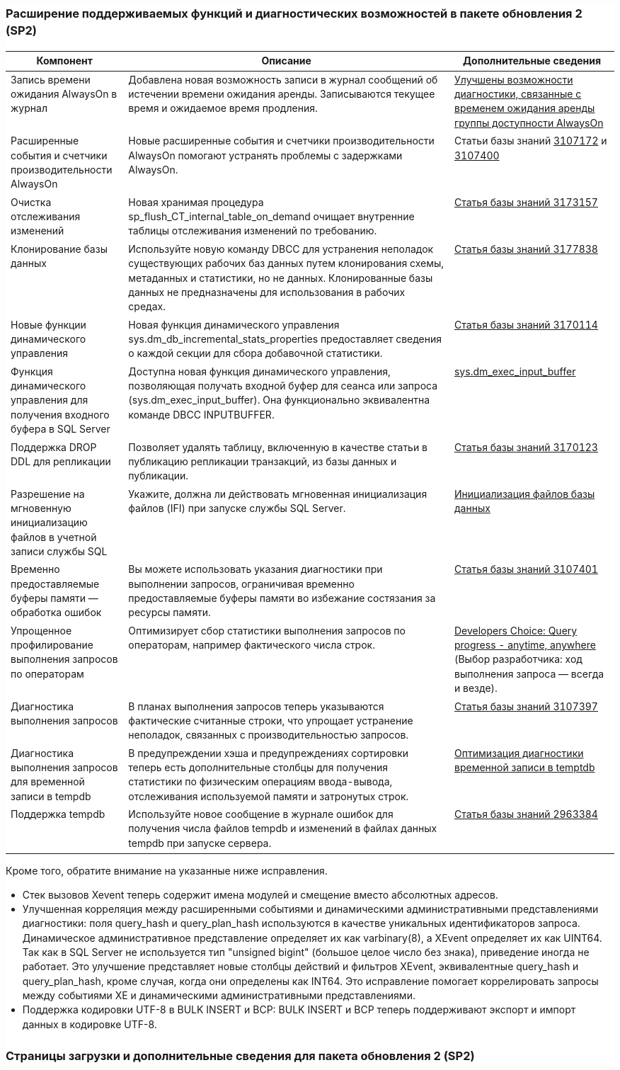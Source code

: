 ### <a name="supportability-and-diagnostics-improvements-in-sp2"></a>Расширение поддерживаемых функций и диагностических возможностей в пакете обновления 2 (SP2)

|Компонент|Описание|Дополнительные сведения|
|---|---|---|
|Запись времени ожидания AlwaysOn в журнал|Добавлена новая возможность записи в журнал сообщений об истечении времени ожидания аренды. Записываются текущее время и ожидаемое время продления. |[Улучшены возможности диагностики, связанные с временем ожидания аренды группы доступности AlwaysOn](/archive/blogs/alwaysonpro/improved-alwayson-availability-group-lease-timeout-diagnostics)
|Расширенные события и счетчики производительности AlwaysOn|Новые расширенные события и счетчики производительности AlwaysOn помогают устранять проблемы с задержками AlwaysOn. |Статьи базы знаний [3107172](https://support.microsoft.com/help/3107172/improve-tempdb-spill-diagnostics-by-using-extended-events-in-sql-serve) и [3107400](https://support.microsoft.com/help/3107400/improved-tempdb-spill-diagnostics-in-showplan-xml-schema-in-sql-server)
|Очистка отслеживания изменений|Новая хранимая процедура sp_flush_CT_internal_table_on_demand очищает внутренние таблицы отслеживания изменений по требованию.|[Статья базы знаний 3173157](https://support.microsoft.com/help/3173157/adds-a-stored-procedure-for-the-manual-cleanup-of-the-change-tracking)
|Клонирование базы данных|Используйте новую команду DBCC для устранения неполадок существующих рабочих баз данных путем клонирования схемы, метаданных и статистики, но не данных. Клонированные базы данных не предназначены для использования в рабочих средах.|[Статья базы знаний 3177838](https://support.microsoft.com/help/3177838/how-to-use-dbcc-clonedatabase-to-generate-a-schema-and-statistics-only)
|Новые функции динамического управления|Новая функция динамического управления sys.dm_db_incremental_stats_properties предоставляет сведения о каждой секции для сбора добавочной статистики.|[Статья базы знаний 3170114](https://support.microsoft.com/help/3170114/update-to-add-dmf-sys-dm-db-incremental-stats-properties-in-sql-server)
|Функция динамического управления для получения входного буфера в SQL Server|Доступна новая функция динамического управления, позволяющая получать входной буфер для сеанса или запроса (sys.dm_exec_input_buffer). Она функционально эквивалентна команде DBCC INPUTBUFFER.|[sys.dm_exec_input_buffer](../relational-databases/system-dynamic-management-views/sys-dm-exec-input-buffer-transact-sql.md)
|Поддержка DROP DDL для репликации|Позволяет удалять таблицу, включенную в качестве статьи в публикацию репликации транзакций, из базы данных и публикации.|[Статья базы знаний 3170123](https://support.microsoft.com/help/3170123/supports-drop-table-ddl-for-articles-that-are-included-in-transactiona)
|Разрешение на мгновенную инициализацию файлов в учетной записи службы SQL|Укажите, должна ли действовать мгновенная инициализация файлов (IFI) при запуске службы SQL Server.|[Инициализация файлов базы данных](../relational-databases/databases/database-instant-file-initialization.md)
|Временно предоставляемые буферы памяти — обработка ошибок|Вы можете использовать указания диагностики при выполнении запросов, ограничивая временно предоставляемые буферы памяти во избежание состязания за ресурсы памяти.|[Статья базы знаний 3107401](https://support.microsoft.com/help/3107401/new-query-memory-grant-options-are-available-min-grant-percent-and-max)
|Упрощенное профилирование выполнения запросов по операторам |Оптимизирует сбор статистики выполнения запросов по операторам, например фактического числа строк.|[Developers Choice: Query progress - anytime, anywhere](/archive/blogs/sql_server_team/query-progress-anytime-anywhere) (Выбор разработчика: ход выполнения запроса — всегда и везде).
|Диагностика выполнения запросов|В планах выполнения запросов теперь указываются фактические считанные строки, что упрощает устранение неполадок, связанных с производительностью запросов.|[Статья базы знаний 3107397](https://support.microsoft.com/help/3107397/improved-diagnostics-for-query-execution-plans-that-involve-residual-p)
|Диагностика выполнения запросов для временной записи в tempdb|В предупреждении хэша и предупреждениях сортировки теперь есть дополнительные столбцы для получения статистики по физическим операциям ввода-вывода, отслеживания используемой памяти и затронутых строк. |[Оптимизация диагностики временной записи в temptdb](https://support.microsoft.com/help/3107172/improve-tempdb-spill-diagnostics-by-using-extended-events-in-sql-serve)
|Поддержка tempdb |Используйте новое сообщение в журнале ошибок для получения числа файлов tempdb и изменений в файлах данных tempdb при запуске сервера.|[Статья базы знаний 2963384](https://support.microsoft.com/help/2963384/fix-sql-server-crashes-when-the-log-file-of-tempdb-database-is-full-in)


Кроме того, обратите внимание на указанные ниже исправления.
- Стек вызовов Xevent теперь содержит имена модулей и смещение вместо абсолютных адресов.
- Улучшенная корреляция между расширенными событиями и динамическими административными представлениями диагностики: поля query_hash и query_plan_hash используются в качестве уникальных идентификаторов запроса. Динамическое административное представление определяет их как varbinary(8), а XEvent определяет их как UINT64. Так как в SQL Server не используется тип "unsigned bigint" (большое целое число без знака), приведение иногда не работает. Это улучшение представляет новые столбцы действий и фильтров XEvent, эквивалентные query_hash и query_plan_hash, кроме случая, когда они определены как INT64. Это исправление помогает коррелировать запросы между событиями XE и динамическими административными представлениями.
- Поддержка кодировки UTF-8 в BULK INSERT и BCP: BULK INSERT и BCP теперь поддерживают экспорт и импорт данных в кодировке UTF-8.

### <a name="download-pages-and-more-information-for-sp2"></a>Страницы загрузки и дополнительные сведения для пакета обновления 2 (SP2)
